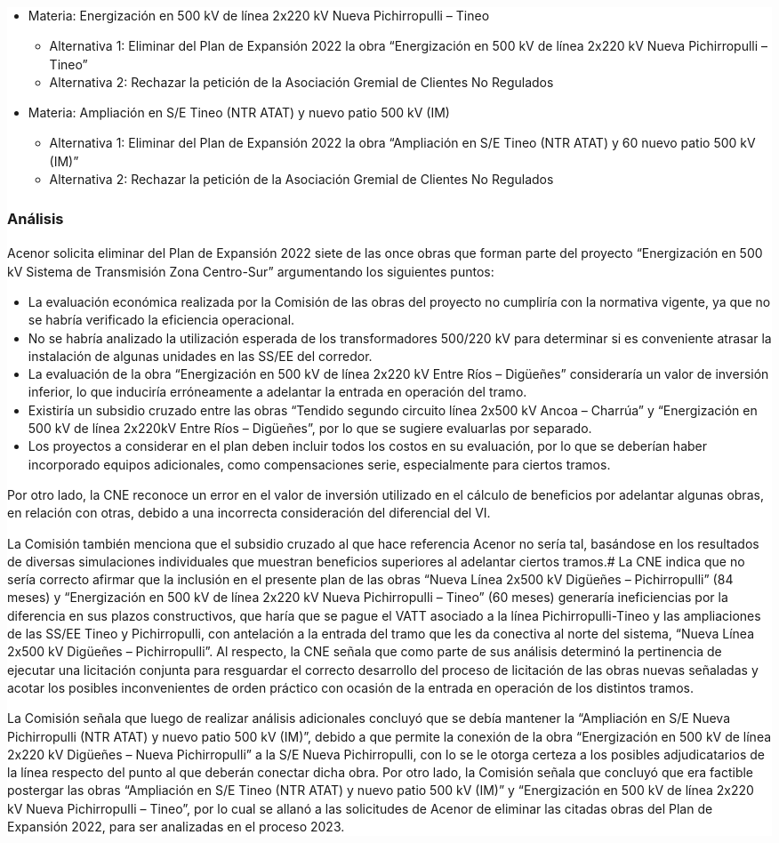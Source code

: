 - Materia: Energización en 500 kV de línea 2x220 kV Nueva Pichirropulli – Tineo
  - Alternativa 1: Eliminar del Plan de Expansión 2022 la obra “Energización en 500 kV de línea 2x220 kV Nueva Pichirropulli – Tineo”
  - Alternativa 2: Rechazar la petición de la Asociación Gremial de Clientes No Regulados

- Materia: Ampliación en S/E Tineo (NTR ATAT) y nuevo patio 500 kV (IM)
  - Alternativa 1: Eliminar del Plan de Expansión 2022 la obra “Ampliación en S/E Tineo (NTR ATAT) y 60 nuevo patio 500 kV (IM)”
  - Alternativa 2: Rechazar la petición de la Asociación Gremial de Clientes No Regulados

### Análisis

Acenor solicita eliminar del Plan de Expansión 2022 siete de las once obras que forman parte del proyecto “Energización en 500 kV Sistema de Transmisión Zona Centro-Sur” argumentando los siguientes puntos:

- La evaluación económica realizada por la Comisión de las obras del proyecto no cumpliría con la normativa vigente, ya que no se habría verificado la eficiencia operacional.
- No se habría analizado la utilización esperada de los transformadores 500/220 kV para determinar si es conveniente atrasar la instalación de algunas unidades en las SS/EE del corredor.
- La evaluación de la obra “Energización en 500 kV de línea 2x220 kV Entre Ríos – Digüeñes” consideraría un valor de inversión inferior, lo que induciría erróneamente a adelantar la entrada en operación del tramo.
- Existiría un subsidio cruzado entre las obras “Tendido segundo circuito línea 2x500 kV Ancoa – Charrúa” y “Energización en 500 kV de línea 2x220kV Entre Ríos – Digüeñes”, por lo que se sugiere evaluarlas por separado.
- Los proyectos a considerar en el plan deben incluir todos los costos en su evaluación, por lo que se deberían haber incorporado equipos adicionales, como compensaciones serie, especialmente para ciertos tramos.

Por otro lado, la CNE reconoce un error en el valor de inversión utilizado en el cálculo de beneficios por adelantar algunas obras, en relación con otras, debido a una incorrecta consideración del diferencial del VI.

La Comisión también menciona que el subsidio cruzado al que hace referencia Acenor no sería tal, basándose en los resultados de diversas simulaciones individuales que muestran beneficios superiores al adelantar ciertos tramos.# La CNE indica que no sería correcto afirmar que la inclusión en el presente plan de las obras “Nueva Línea 2x500 kV Digüeñes – Pichirropulli” (84 meses) y “Energización en 500 kV de línea 2x220 kV Nueva Pichirropulli – Tineo” (60 meses) generaría ineficiencias por la diferencia en sus plazos constructivos, que haría que se pague el VATT asociado a la línea Pichirropulli-Tineo y las ampliaciones de las SS/EE Tineo y Pichirropulli, con antelación a la entrada del tramo que les da conectiva al norte del sistema, “Nueva Línea 2x500 kV Digüeñes – Pichirropulli”. Al respecto, la CNE señala que como parte de sus análisis determinó la pertinencia de ejecutar una licitación conjunta para resguardar el correcto desarrollo del proceso de licitación de las obras nuevas señaladas y acotar los posibles inconvenientes de orden práctico con ocasión de la entrada en operación de los distintos tramos.

La Comisión señala que luego de realizar análisis adicionales concluyó que se debía mantener la “Ampliación en S/E Nueva Pichirropulli (NTR ATAT) y nuevo patio 500 kV (IM)”, debido a que permite la conexión de la obra “Energización en 500 kV de línea 2x220 kV Digüeñes – Nueva Pichirropulli” a la S/E Nueva Pichirropulli, con lo se le otorga certeza a los posibles adjudicatarios de la línea respecto del punto al que deberán conectar dicha obra. Por otro lado, la Comisión señala que concluyó que era factible postergar las obras “Ampliación en S/E Tineo (NTR ATAT) y nuevo patio 500 kV (IM)” y “Energización en 500 kV de línea 2x220 kV Nueva Pichirropulli – Tineo”, por lo cual se allanó a las solicitudes de Acenor de eliminar las citadas obras del Plan de Expansión 2022, para ser analizadas en el proceso 2023.
